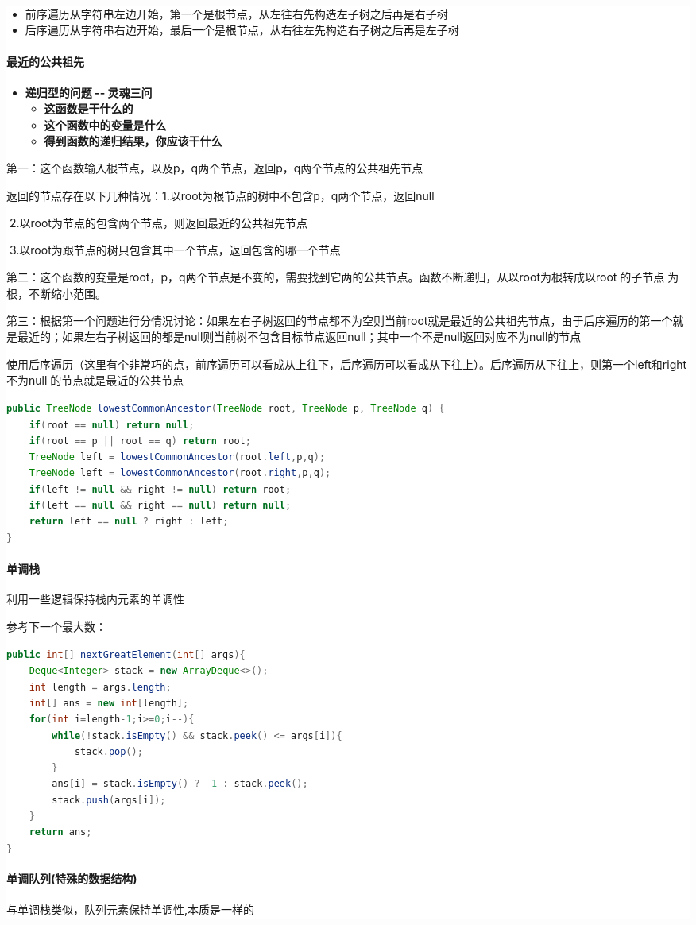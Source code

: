 * 前序遍历从字符串左边开始，第一个是根节点，从左往右先构造左子树之后再是右子树
* 后序遍历从字符串右边开始，最后一个是根节点，从右往左先构造右子树之后再是左子树

#### 最近的公共祖先

* **递归型的问题 -- 灵魂三问**
  * **这函数是干什么的**
  * **这个函数中的变量是什么**
  * **得到函数的递归结果，你应该干什么**

第一：这个函数输入根节点，以及p，q两个节点，返回p，q两个节点的公共祖先节点

​			返回的节点存在以下几种情况：1.以root为根节点的树中不包含p，q两个节点，返回null

​														 		 2.以root为节点的包含两个节点，则返回最近的公共祖先节点

​                                                          		3.以root为跟节点的树只包含其中一个节点，返回包含的哪一个节点

第二：这个函数的变量是root，p，q两个节点是不变的，需要找到它两的公共节点。函数不断递归，从以root为根转成以root 的子节点			为根，不断缩小范围。

第三：根据第一个问题进行分情况讨论：如果左右子树返回的节点都不为空则当前root就是最近的公共祖先节点，由于后序遍历的第一个就是最近的；如果左右子树返回的都是null则当前树不包含目标节点返回null；其中一个不是null返回对应不为null的节点



​	使用后序遍历（这里有个非常巧的点，前序遍历可以看成从上往下，后序遍历可以看成从下往上）。后序遍历从下往上，则第一个left和right不为null 的节点就是最近的公共节点

```java
public TreeNode lowestCommonAncestor(TreeNode root, TreeNode p, TreeNode q) {
    if(root == null) return null;
    if(root == p || root == q) return root;
    TreeNode left = lowestCommonAncestor(root.left,p,q);
    TreeNode left = lowestCommonAncestor(root.right,p,q);
    if(left != null && right != null) return root;
    if(left == null && right == null) return null;
    return left == null ? right : left;
}
```

#### 单调栈

利用一些逻辑保持栈内元素的单调性

参考下一个最大数：

```java
public int[] nextGreatElement(int[] args){
    Deque<Integer> stack = new ArrayDeque<>();
    int length = args.length;
    int[] ans = new int[length];
    for(int i=length-1;i>=0;i--){
        while(!stack.isEmpty() && stack.peek() <= args[i]){
            stack.pop();
        }
        ans[i] = stack.isEmpty() ? -1 : stack.peek();
        stack.push(args[i]);
    }
    return ans;
}
```

#### 单调队列(特殊的数据结构)

与单调栈类似，队列元素保持单调性,本质是一样的
